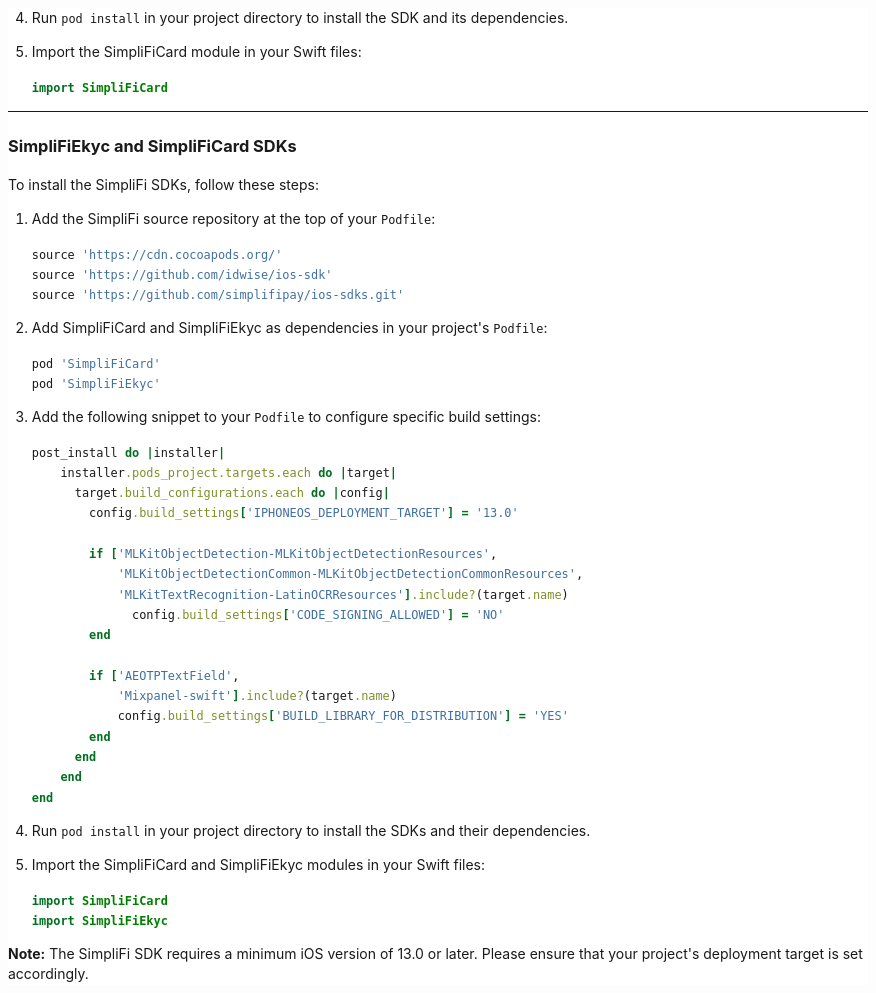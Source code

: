 4. Run `pod install` in your project directory to install the SDK and its dependencies.

5. Import the SimpliFiCard module in your Swift files:
   ```swift
   import SimpliFiCard
   ```

---

### SimpliFiEkyc and SimpliFiCard SDKs
To install the SimpliFi SDKs, follow these steps:

1. Add the SimpliFi source repository at the top of your `Podfile`:
   ```ruby
   source 'https://cdn.cocoapods.org/'
   source 'https://github.com/idwise/ios-sdk'
   source 'https://github.com/simplifipay/ios-sdks.git'
   ```

2. Add SimpliFiCard and SimpliFiEkyc as dependencies in your project's `Podfile`:
   ```ruby
   pod 'SimpliFiCard'
   pod 'SimpliFiEkyc'
   ```
   
3. Add the following snippet to your `Podfile` to configure specific build settings:
   ```ruby
   post_install do |installer|
       installer.pods_project.targets.each do |target|
         target.build_configurations.each do |config|
           config.build_settings['IPHONEOS_DEPLOYMENT_TARGET'] = '13.0'
   
           if ['MLKitObjectDetection-MLKitObjectDetectionResources',
               'MLKitObjectDetectionCommon-MLKitObjectDetectionCommonResources',
               'MLKitTextRecognition-LatinOCRResources'].include?(target.name)
                 config.build_settings['CODE_SIGNING_ALLOWED'] = 'NO'
           end
   
           if ['AEOTPTextField',
               'Mixpanel-swift'].include?(target.name)
               config.build_settings['BUILD_LIBRARY_FOR_DISTRIBUTION'] = 'YES'
           end
         end
       end
   end
   ```

4. Run `pod install` in your project directory to install the SDKs and their dependencies.

5. Import the SimpliFiCard and SimpliFiEkyc modules in your Swift files:
   ```swift
   import SimpliFiCard
   import SimpliFiEkyc
   ```

**Note:**
The SimpliFi SDK requires a minimum iOS version of 13.0 or later. Please ensure that your project's deployment target is set accordingly.
